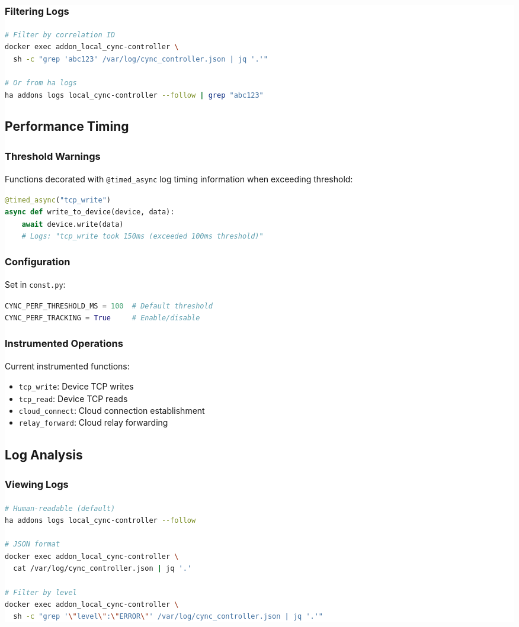 ### Filtering Logs

```bash
# Filter by correlation ID
docker exec addon_local_cync-controller \
  sh -c "grep 'abc123' /var/log/cync_controller.json | jq '.'"

# Or from ha logs
ha addons logs local_cync-controller --follow | grep "abc123"
```

## Performance Timing

### Threshold Warnings

Functions decorated with `@timed_async` log timing information when exceeding threshold:

```python
@timed_async("tcp_write")
async def write_to_device(device, data):
    await device.write(data)
    # Logs: "tcp_write took 150ms (exceeded 100ms threshold)"
```

### Configuration

Set in `const.py`:

```python
CYNC_PERF_THRESHOLD_MS = 100  # Default threshold
CYNC_PERF_TRACKING = True     # Enable/disable
```

### Instrumented Operations

Current instrumented functions:
- `tcp_write`: Device TCP writes
- `tcp_read`: Device TCP reads
- `cloud_connect`: Cloud connection establishment
- `relay_forward`: Cloud relay forwarding

## Log Analysis

### Viewing Logs

```bash
# Human-readable (default)
ha addons logs local_cync-controller --follow

# JSON format
docker exec addon_local_cync-controller \
  cat /var/log/cync_controller.json | jq '.'

# Filter by level
docker exec addon_local_cync-controller \
  sh -c "grep '\"level\":\"ERROR\"' /var/log/cync_controller.json | jq '.'"
```
